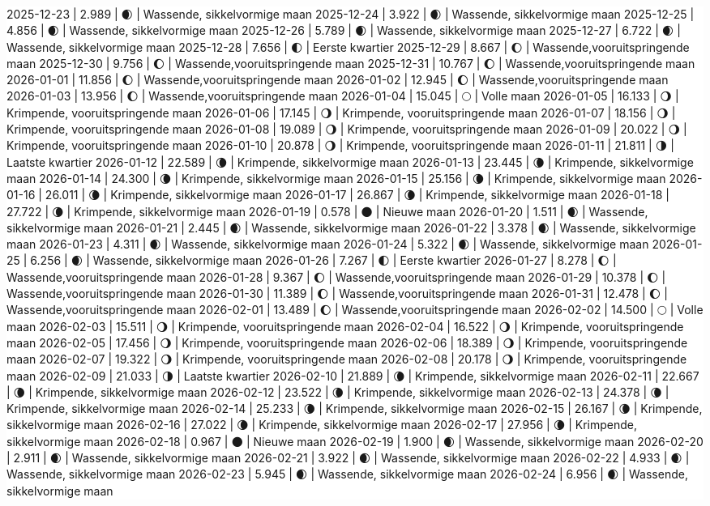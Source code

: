 2025-12-23 |  2.989 | 🌒 | Wassende, sikkelvormige maan
2025-12-24 |  3.922 | 🌒 | Wassende, sikkelvormige maan
2025-12-25 |  4.856 | 🌒 | Wassende, sikkelvormige maan
2025-12-26 |  5.789 | 🌒 | Wassende, sikkelvormige maan
2025-12-27 |  6.722 | 🌒 | Wassende, sikkelvormige maan
2025-12-28 |  7.656 | 🌓 | Eerste kwartier
2025-12-29 |  8.667 | 🌔 | Wassende,vooruitspringende maan
2025-12-30 |  9.756 | 🌔 | Wassende,vooruitspringende maan
2025-12-31 | 10.767 | 🌔 | Wassende,vooruitspringende maan
2026-01-01 | 11.856 | 🌔 | Wassende,vooruitspringende maan
2026-01-02 | 12.945 | 🌔 | Wassende,vooruitspringende maan
2026-01-03 | 13.956 | 🌔 | Wassende,vooruitspringende maan
2026-01-04 | 15.045 | 🌕 | Volle maan
2026-01-05 | 16.133 | 🌖 | Krimpende, vooruitspringende maan
2026-01-06 | 17.145 | 🌖 | Krimpende, vooruitspringende maan
2026-01-07 | 18.156 | 🌖 | Krimpende, vooruitspringende maan
2026-01-08 | 19.089 | 🌖 | Krimpende, vooruitspringende maan
2026-01-09 | 20.022 | 🌖 | Krimpende, vooruitspringende maan
2026-01-10 | 20.878 | 🌖 | Krimpende, vooruitspringende maan
2026-01-11 | 21.811 | 🌗 | Laatste kwartier
2026-01-12 | 22.589 | 🌘 | Krimpende, sikkelvormige maan
2026-01-13 | 23.445 | 🌘 | Krimpende, sikkelvormige maan
2026-01-14 | 24.300 | 🌘 | Krimpende, sikkelvormige maan
2026-01-15 | 25.156 | 🌘 | Krimpende, sikkelvormige maan
2026-01-16 | 26.011 | 🌘 | Krimpende, sikkelvormige maan
2026-01-17 | 26.867 | 🌘 | Krimpende, sikkelvormige maan
2026-01-18 | 27.722 | 🌘 | Krimpende, sikkelvormige maan
2026-01-19 |  0.578 | 🌑 | Nieuwe maan
2026-01-20 |  1.511 | 🌒 | Wassende, sikkelvormige maan
2026-01-21 |  2.445 | 🌒 | Wassende, sikkelvormige maan
2026-01-22 |  3.378 | 🌒 | Wassende, sikkelvormige maan
2026-01-23 |  4.311 | 🌒 | Wassende, sikkelvormige maan
2026-01-24 |  5.322 | 🌒 | Wassende, sikkelvormige maan
2026-01-25 |  6.256 | 🌒 | Wassende, sikkelvormige maan
2026-01-26 |  7.267 | 🌓 | Eerste kwartier
2026-01-27 |  8.278 | 🌔 | Wassende,vooruitspringende maan
2026-01-28 |  9.367 | 🌔 | Wassende,vooruitspringende maan
2026-01-29 | 10.378 | 🌔 | Wassende,vooruitspringende maan
2026-01-30 | 11.389 | 🌔 | Wassende,vooruitspringende maan
2026-01-31 | 12.478 | 🌔 | Wassende,vooruitspringende maan
2026-02-01 | 13.489 | 🌔 | Wassende,vooruitspringende maan
2026-02-02 | 14.500 | 🌕 | Volle maan
2026-02-03 | 15.511 | 🌖 | Krimpende, vooruitspringende maan
2026-02-04 | 16.522 | 🌖 | Krimpende, vooruitspringende maan
2026-02-05 | 17.456 | 🌖 | Krimpende, vooruitspringende maan
2026-02-06 | 18.389 | 🌖 | Krimpende, vooruitspringende maan
2026-02-07 | 19.322 | 🌖 | Krimpende, vooruitspringende maan
2026-02-08 | 20.178 | 🌖 | Krimpende, vooruitspringende maan
2026-02-09 | 21.033 | 🌗 | Laatste kwartier
2026-02-10 | 21.889 | 🌘 | Krimpende, sikkelvormige maan
2026-02-11 | 22.667 | 🌘 | Krimpende, sikkelvormige maan
2026-02-12 | 23.522 | 🌘 | Krimpende, sikkelvormige maan
2026-02-13 | 24.378 | 🌘 | Krimpende, sikkelvormige maan
2026-02-14 | 25.233 | 🌘 | Krimpende, sikkelvormige maan
2026-02-15 | 26.167 | 🌘 | Krimpende, sikkelvormige maan
2026-02-16 | 27.022 | 🌘 | Krimpende, sikkelvormige maan
2026-02-17 | 27.956 | 🌘 | Krimpende, sikkelvormige maan
2026-02-18 |  0.967 | 🌑 | Nieuwe maan
2026-02-19 |  1.900 | 🌒 | Wassende, sikkelvormige maan
2026-02-20 |  2.911 | 🌒 | Wassende, sikkelvormige maan
2026-02-21 |  3.922 | 🌒 | Wassende, sikkelvormige maan
2026-02-22 |  4.933 | 🌒 | Wassende, sikkelvormige maan
2026-02-23 |  5.945 | 🌒 | Wassende, sikkelvormige maan
2026-02-24 |  6.956 | 🌒 | Wassende, sikkelvormige maan